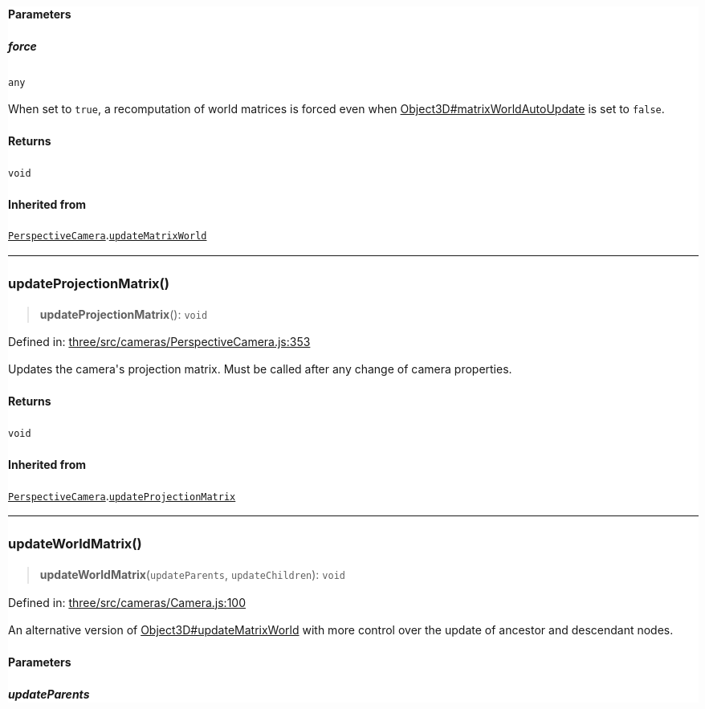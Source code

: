 #### Parameters

##### force

`any`

When set to `true`, a recomputation of world matrices is forced even
when [Object3D#matrixWorldAutoUpdate](/reference/three/classes/object3d/#matrixworldautoupdate) is set to `false`.

#### Returns

`void`

#### Inherited from

[`PerspectiveCamera`](/reference/three/classes/perspectivecamera/).[`updateMatrixWorld`](/reference/three/classes/perspectivecamera/#updatematrixworld)

***

### updateProjectionMatrix()

> **updateProjectionMatrix**(): `void`

Defined in: [three/src/cameras/PerspectiveCamera.js:353](https://github.com/DefinitelyMaybe/three-i18n/blob/fa57b79433d1c349ffb23a78727299c8d4190136/three/src/cameras/PerspectiveCamera.js#L353)

Updates the camera's projection matrix. Must be called after any change of
camera properties.

#### Returns

`void`

#### Inherited from

[`PerspectiveCamera`](/reference/three/classes/perspectivecamera/).[`updateProjectionMatrix`](/reference/three/classes/perspectivecamera/#updateprojectionmatrix)

***

### updateWorldMatrix()

> **updateWorldMatrix**(`updateParents`, `updateChildren`): `void`

Defined in: [three/src/cameras/Camera.js:100](https://github.com/DefinitelyMaybe/three-i18n/blob/fa57b79433d1c349ffb23a78727299c8d4190136/three/src/cameras/Camera.js#L100)

An alternative version of [Object3D#updateMatrixWorld](/reference/three/classes/object3d/#updatematrixworld) with more control over the
update of ancestor and descendant nodes.

#### Parameters

##### updateParents
